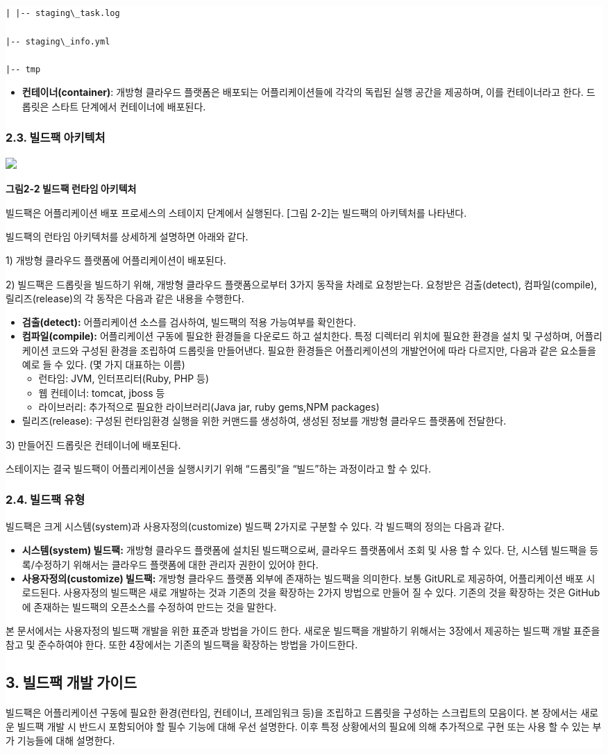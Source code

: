   ```text
  | |-- staging\_task.log

  |-- staging\_info.yml

  |-- tmp
  ```

* **컨테이너\(container\)**: 개방형 클라우드 플랫폼은 배포되는 어플리케이션들에 각각의 독립된 실행 공간을 제공하며, 이를 컨테이너라고 한다. 드롭릿은 스타트 단계에서 컨테이너에 배포된다.

### 2.3. 빌드팩 아키텍처

![](https://github.com/paas-ta0812/gitbook-trans-test/tree/6a20e8c8c3860f2d2b91a044caf15a02dd814297/images/openpaas-buildpack-devolpe-guide/buildpack_develope_guide_02.png)

**그림2-2 빌드팩 런타임 아키텍처**

빌드팩은 어플리케이션 배포 프로세스의 스테이지 단계에서 실행된다. \[그림 2-2\]는 빌드팩의 아키텍처를 나타낸다.

빌드팩의 런타임 아키텍처를 상세하게 설명하면 아래와 같다.

1\) 개방형 클라우드 플랫폼에 어플리케이션이 배포된다.

2\) 빌드팩은 드롭릿을 빌드하기 위해, 개방형 클라우드 플랫폼으로부터 3가지 동작을 차례로 요청받는다. 요청받은 검출\(detect\), 컴파일\(compile\), 릴리즈\(release\)의 각 동작은 다음과 같은 내용을 수행한다.

* **검출\(detect\):** 어플리케이션 소스를 검사하여, 빌드팩의 적용 가능여부를 확인한다.
* **컴파일\(compile\):** 어플리케이션 구동에 필요한 환경들을 다운로드 하고 설치한다. 특정 디렉터리 위치에 필요한 환경을 설치 및 구성하며, 어플리케이션 코드와 구성된 환경을 조립하여 드롭릿을 만들어낸다. 필요한 환경들은 어플리케이션의 개발언어에 따라 다르지만, 다음과 같은 요소들을 예로 들 수 있다. \(몇 가지 대표하는 이름\)
  * 런타임: JVM, 인터프리터\(Ruby, PHP 등\)
  * 웹 컨테이너: tomcat, jboss 등
  * 라이브러리: 추가적으로 필요한 라이브러리\(Java jar, ruby gems,NPM packages\)
* 릴리즈\(release\): 구성된 런타임환경 실행을 위한 커맨드를 생성하여, 생성된 정보를 개방형 클라우드 플랫폼에 전달한다.

3\) 만들어진 드롭릿은 컨테이너에 배포된다.

스테이지는 결국 빌드팩이 어플리케이션을 실행시키기 위해 “드롭릿”을 “빌드”하는 과정이라고 할 수 있다.

### 2.4. 빌드팩 유형

빌드팩은 크게 시스템\(system\)과 사용자정의\(customize\) 빌드팩 2가지로 구분할 수 있다. 각 빌드팩의 정의는 다음과 같다.

* **시스템\(system\) 빌드팩:** 개방형 클라우드 플랫폼에 설치된 빌드팩으로써, 클라우드 플랫폼에서 조회 및 사용 할 수 있다. 단, 시스템 빌드팩을 등록/수정하기 위해서는 클라우드 플랫폼에 대한 관리자 권한이 있어야 한다.
* **사용자정의\(customize\) 빌드팩:** 개방형 클라우드 플랫폼 외부에 존재하는 빌드팩을 의미한다. 보통 GitURL로 제공하여, 어플리케이션 배포 시 로드된다. 사용자정의 빌드팩은 새로 개발하는 것과 기존의 것을 확장하는 2가지 방법으로 만들어 질 수 있다. 기존의 것을 확장하는 것은 GitHub에 존재하는 빌드팩의 오픈소스를 수정하여 만드는 것을 말한다.

본 문서에서는 사용자정의 빌드팩 개발을 위한 표준과 방법을 가이드 한다. 새로운 빌드팩을 개발하기 위해서는 3장에서 제공하는 빌드팩 개발 표준을 참고 및 준수하여야 한다. 또한 4장에서는 기존의 빌드팩을 확장하는 방법을 가이드한다.

## 3. 빌드팩 개발 가이드

빌드팩은 어플리케이션 구동에 필요한 환경\(런타임, 컨테이너, 프레임워크 등\)을 조립하고 드롭릿을 구성하는 스크립트의 모음이다. 본 장에서는 새로운 빌드팩 개발 시 반드시 포함되어야 할 필수 기능에 대해 우선 설명한다. 이후 특정 상황에서의 필요에 의해 추가적으로 구현 또는 사용 할 수 있는 부가 기능들에 대해 설명한다.

